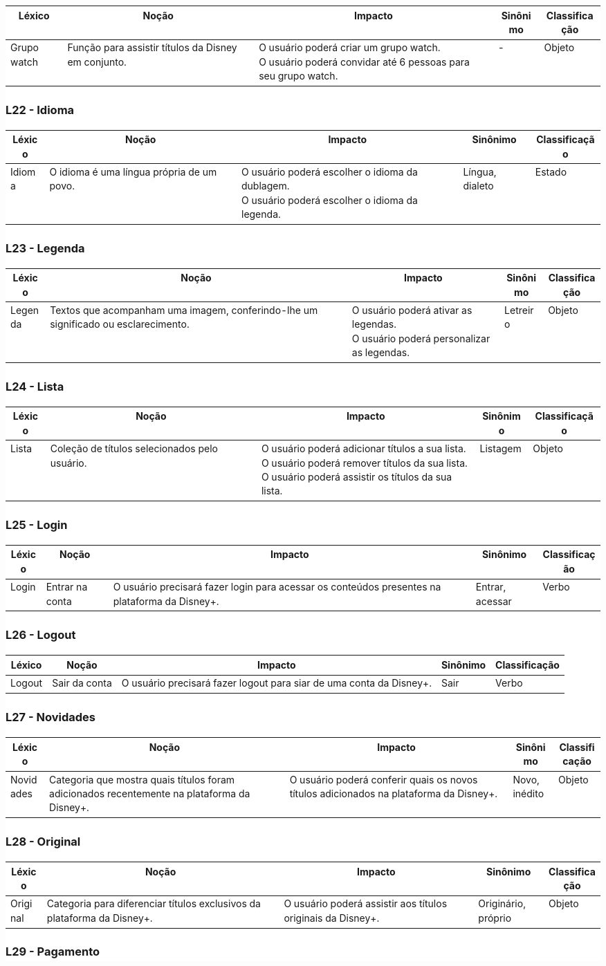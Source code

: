 | Léxico    | Noção | Impacto | Sinônimo | Classificação |
| --------- | ----- | ------- | -------- | ------------- |
|Grupo watch|Função para assistir títulos da Disney em conjunto.|O usuário poderá criar um grupo watch.</br>O usuário poderá convidar até 6 pessoas para seu grupo watch.|-         | Objeto        |

### L22 - Idioma

| Léxico | Noção | Impacto | Sinônimo      | Classificação |
| ------ | ----- | ------- | --------      | ------------- |
|Idioma  |O idioma é uma língua própria de um povo.|O usuário poderá escolher o idioma da dublagem.</br>O usuário poderá escolher o idioma da legenda.|Língua, dialeto|Estado|

### L23 - Legenda

| Léxico | Noção | Impacto | Sinônimo | Classificação |
| ------ | ----- | ------- | -------- | ------------- |
|Legenda |Textos que acompanham uma imagem, conferindo-lhe um significado ou esclarecimento.|O usuário poderá ativar as legendas.</br>O usuário poderá personalizar as legendas.|Letreiro  |Objeto|

### L24 - Lista

| Léxico | Noção | Impacto | Sinônimo | Classificação |
| ------ | ----- | ------- | -------- | ------------- |
|Lista   |Coleção de títulos selecionados pelo usuário.|O usuário poderá adicionar títulos a sua lista.</br>O usuário poderá remover títulos da sua lista.</br>O usuário poderá assistir os títulos da sua lista.|Listagem  | Objeto        |

### L25 - Login

| Léxico | Noção | Impacto | Sinônimo      | Classificação |
| ------ | ----- | ------- | --------      | ------------- |
|Login   |Entrar na conta|O usuário precisará fazer login para acessar os conteúdos presentes na plataforma da Disney+.|Entrar, acessar| Verbo         |

### L26 - Logout

| Léxico | Noção | Impacto | Sinônimo | Classificação |
| ------ | ----- | ------- | -------- | ------------- |
|Logout  |Sair da conta|O usuário precisará fazer logout para siar de uma conta da Disney+.|Sair      | Verbo         |

### L27 - Novidades

| Léxico  | Noção | Impacto | Sinônimo    | Classificação |
| ------- | ----- | ------- | --------    | ------------- |
|Novidades|Categoria que mostra quais títulos foram adicionados recentemente na plataforma da Disney+.|O usuário poderá conferir quais os novos títulos adicionados na plataforma da Disney+.|Novo, inédito| Objeto        |

### L28 - Original

| Léxico  | Noção | Impacto | Sinônimo          | Classificação |
| ------- | ----- | ------- | --------          | ------------- |
|Original |Categoria para diferenciar títulos exclusivos da plataforma da Disney+.|O usuário poderá assistir aos títulos originais da Disney+.|Originário, próprio| Objeto        |

### L29 - Pagamento
